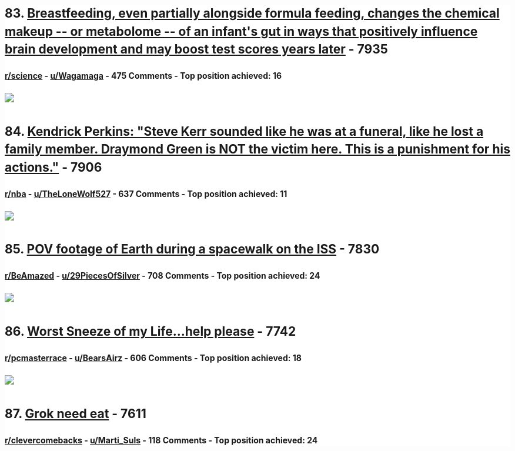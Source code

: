 ## 83. [Breastfeeding, even partially alongside formula feeding, changes the chemical makeup -- or metabolome -- of an infant's gut in ways that positively influence brain development and may boost test scores years later](http://reddit.com/r/science/comments/18jaxqo/breastfeeding_even_partially_alongside_formula/) - 7935
#### [r/science](http://reddit.com/r/science) - [u/Wagamaga](http://reddit.com/u/Wagamaga) - 475 Comments - Top position achieved: 16

<a href="https://www.colorado.edu/today/2023/12/13/breastfeeding-including-part-time-boosts-babys-gut-and-brain-health"><img src="https://b.thumbs.redditmedia.com/9hmu58zb8nJ-C8hZw8fBtRvvWK8KdnPIrZDmBnCkaQo.jpg"></img></a>

## 84. [Kendrick Perkins: "Steve Kerr sounded like he was at a funeral, like he lost a family member. Draymond Green is NOT the victim here. This is a punishment for his actions."](http://reddit.com/r/nba/comments/18jbmpj/kendrick_perkins_steve_kerr_sounded_like_he_was/) - 7906
#### [r/nba](http://reddit.com/r/nba) - [u/TheLoneWolf527](http://reddit.com/u/TheLoneWolf527) - 637 Comments - Top position achieved: 11

<a href="https://streamable.com/go3skz"><img src="https://b.thumbs.redditmedia.com/MNj-5xzmonnV9yeG2ZMXMU4ThK99y9KzNx4Yc5wcBOk.jpg"></img></a>

## 85. [POV footage of Earth during a spacewalk on the ISS](http://reddit.com/r/BeAmazed/comments/18izn1k/pov_footage_of_earth_during_a_spacewalk_on_the_iss/) - 7830
#### [r/BeAmazed](http://reddit.com/r/BeAmazed) - [u/29PiecesOfSilver](http://reddit.com/u/29PiecesOfSilver) - 708 Comments - Top position achieved: 24

<a href="https://v.redd.it/phdio5wyig6c1"><img src="https://external-preview.redd.it/YWk1aTAwOHFpZzZjMVZD3aZJ6ESEa_GBnO9GnI8eWTbzlRzZ2kIJR5MkbdFf.png?width=140&amp;height=78&amp;crop=140:78,smart&amp;format=jpg&amp;v=enabled&amp;lthumb=true&amp;s=7b61ee01698f123e905bd225619c69bc8c9ac6f5"></img></a>

## 86. [Worst Sneeze of my Life…help please](http://reddit.com/r/pcmasterrace/comments/18j8fqh/worst_sneeze_of_my_lifehelp_please/) - 7742
#### [r/pcmasterrace](http://reddit.com/r/pcmasterrace) - [u/BearsAirz](http://reddit.com/u/BearsAirz) - 606 Comments - Top position achieved: 18

<a href="https://i.redd.it/h2m82i98ii6c1.jpeg"><img src="https://a.thumbs.redditmedia.com/W_waKo9mN2qeW8Ke38Js8vEYl3RWFqQ5i7KIn2-7J00.jpg"></img></a>

## 87. [Grok need eat](http://reddit.com/r/clevercomebacks/comments/18iy3kz/grok_need_eat/) - 7611
#### [r/clevercomebacks](http://reddit.com/r/clevercomebacks) - [u/Marti_Suls](http://reddit.com/u/Marti_Suls) - 118 Comments - Top position achieved: 24
